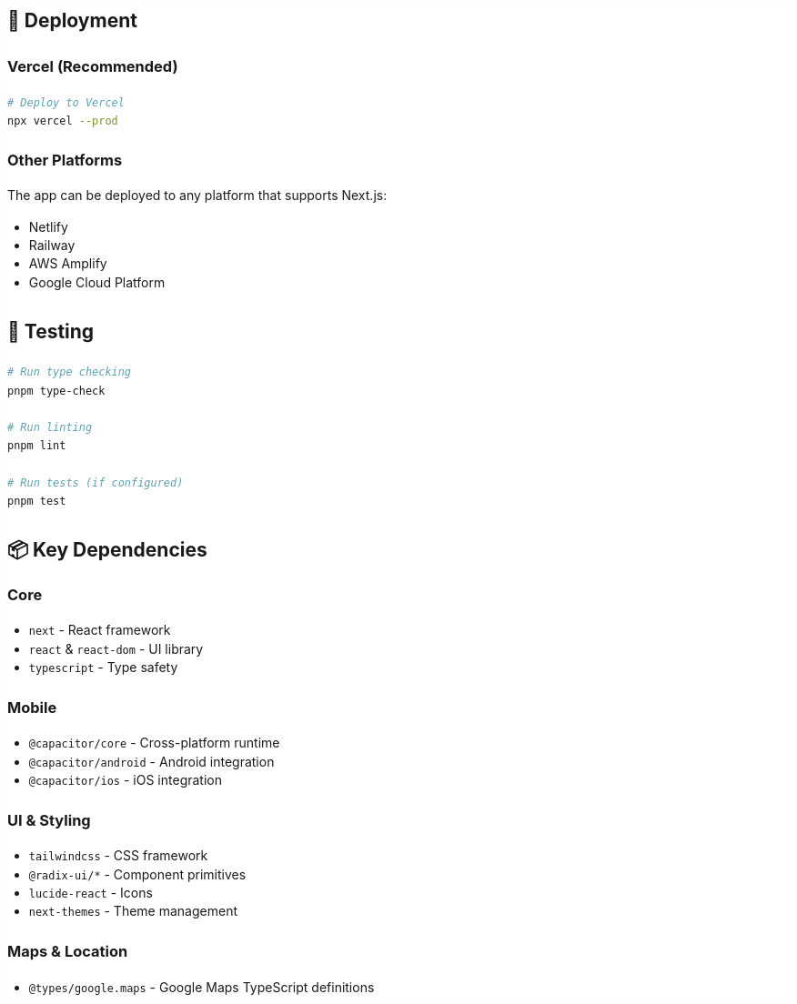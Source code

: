 ## 🚀 Deployment

### Vercel (Recommended)

```bash
# Deploy to Vercel
npx vercel --prod
```

### Other Platforms

The app can be deployed to any platform that supports Next.js:
- Netlify
- Railway
- AWS Amplify
- Google Cloud Platform

## 🧪 Testing

```bash
# Run type checking
pnpm type-check

# Run linting
pnpm lint

# Run tests (if configured)
pnpm test
```

## 📦 Key Dependencies

### Core
- `next` - React framework
- `react` & `react-dom` - UI library
- `typescript` - Type safety

### Mobile
- `@capacitor/core` - Cross-platform runtime
- `@capacitor/android` - Android integration
- `@capacitor/ios` - iOS integration

### UI & Styling
- `tailwindcss` - CSS framework
- `@radix-ui/*` - Component primitives
- `lucide-react` - Icons
- `next-themes` - Theme management

### Maps & Location
- `@types/google.maps` - Google Maps TypeScript definitions
